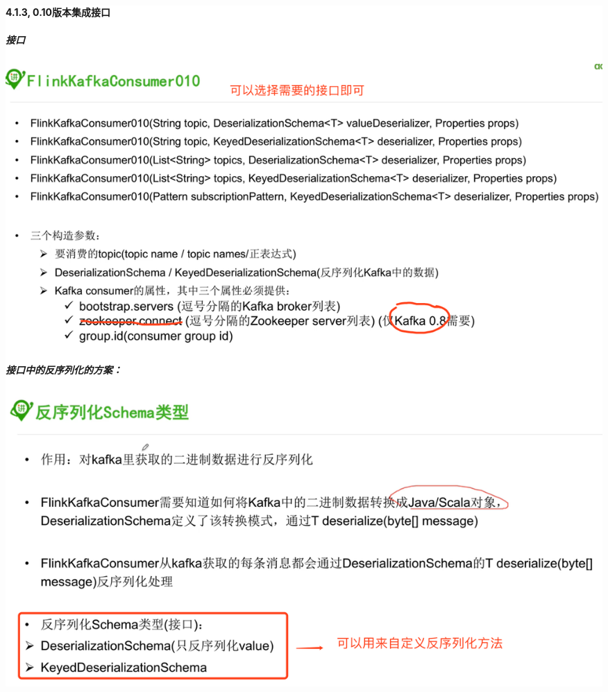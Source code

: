 #### 4.1.3, 0.10版本集成接口



##### 接口

![image-20190720163156934](assets/image-20190720163156934.png)



##### 接口中的反序列化的方案：

![image-20190720163532806](assets/image-20190720163532806.png)
